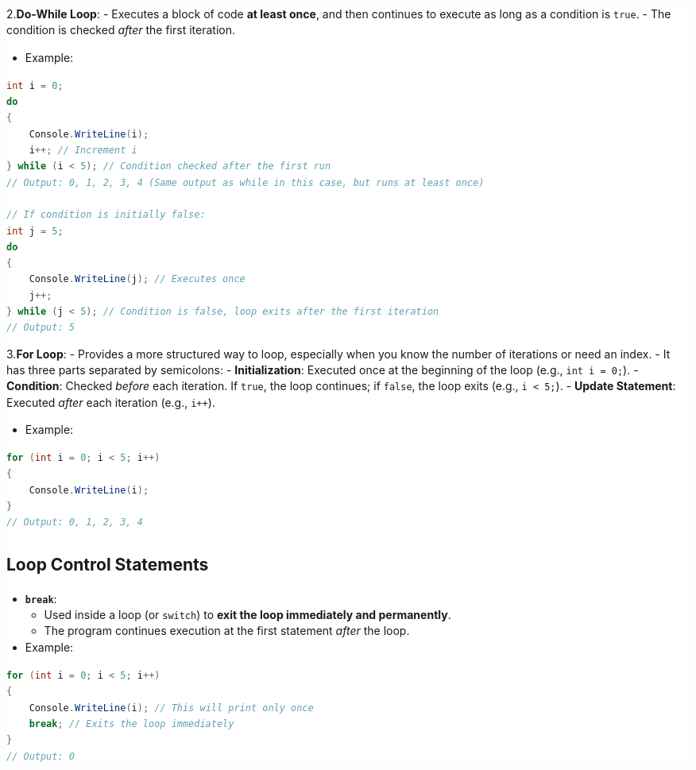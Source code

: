 2.**Do-While Loop**:
    - Executes a block of code **at least once**, and then continues to execute as long as a condition is `true`.
    - The condition is checked *after* the first iteration.

- Example:

```csharp
int i = 0;
do
{
    Console.WriteLine(i);
    i++; // Increment i
} while (i < 5); // Condition checked after the first run
// Output: 0, 1, 2, 3, 4 (Same output as while in this case, but runs at least once)

// If condition is initially false:
int j = 5;
do
{
    Console.WriteLine(j); // Executes once
    j++;
} while (j < 5); // Condition is false, loop exits after the first iteration
// Output: 5
```

3.**For Loop**:
    - Provides a more structured way to loop, especially when you know the number of iterations or need an index.
    - It has three parts separated by semicolons:
        - **Initialization**: Executed once at the beginning of the loop (e.g., `int i = 0;`).
        - **Condition**: Checked *before* each iteration. If `true`, the loop continues; if `false`, the loop exits (e.g., `i < 5;`).
        - **Update Statement**: Executed *after* each iteration (e.g., `i++`).

- Example:

```csharp
for (int i = 0; i < 5; i++)
{
    Console.WriteLine(i);
}
// Output: 0, 1, 2, 3, 4
```

## Loop Control Statements

- **`break`**:
  - Used inside a loop (or `switch`) to **exit the loop immediately and permanently**.
  - The program continues execution at the first statement *after* the loop.
- Example:

```csharp
for (int i = 0; i < 5; i++)
{
    Console.WriteLine(i); // This will print only once
    break; // Exits the loop immediately
}
// Output: 0
```
